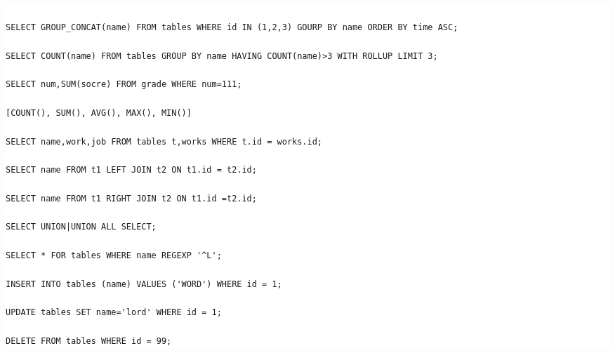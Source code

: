 ```

SELECT GROUP_CONCAT(name) FROM tables WHERE id IN (1,2,3) GOURP BY name ORDER BY time ASC;

SELECT COUNT(name) FROM tables GROUP BY name HAVING COUNT(name)>3 WITH ROLLUP LIMIT 3;

SELECT num,SUM(socre) FROM grade WHERE num=111;

[COUNT(), SUM(), AVG(), MAX(), MIN()]

SELECT name,work,job FROM tables t,works WHERE t.id = works.id;

SELECT name FROM t1 LEFT JOIN t2 ON t1.id = t2.id;

SELECT name FROM t1 RIGHT JOIN t2 ON t1.id =t2.id;

SELECT UNION|UNION ALL SELECT;

SELECT * FOR tables WHERE name REGEXP '^L';

INSERT INTO tables (name) VALUES ('WORD') WHERE id = 1;

UPDATE tables SET name='lord' WHERE id = 1;

DELETE FROM tables WHERE id = 99;

```